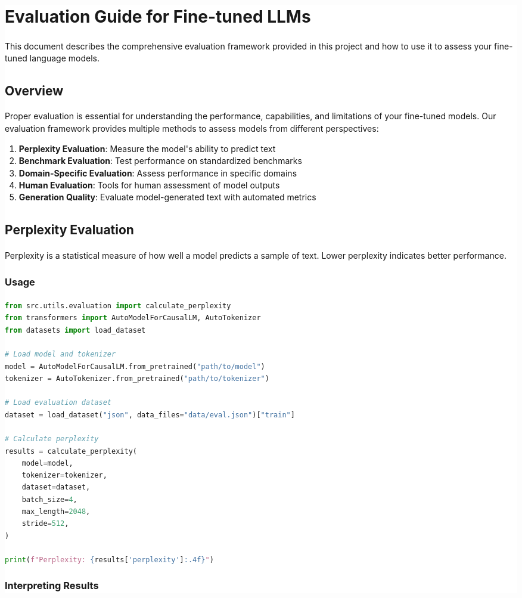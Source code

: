 # Evaluation Guide for Fine-tuned LLMs

This document describes the comprehensive evaluation framework provided in this project and how to use it to assess your fine-tuned language models.

## Overview

Proper evaluation is essential for understanding the performance, capabilities, and limitations of your fine-tuned models. Our evaluation framework provides multiple methods to assess models from different perspectives:

1. **Perplexity Evaluation**: Measure the model's ability to predict text
2. **Benchmark Evaluation**: Test performance on standardized benchmarks
3. **Domain-Specific Evaluation**: Assess performance in specific domains
4. **Human Evaluation**: Tools for human assessment of model outputs
5. **Generation Quality**: Evaluate model-generated text with automated metrics

## Perplexity Evaluation

Perplexity is a statistical measure of how well a model predicts a sample of text. Lower perplexity indicates better performance.

### Usage

```python
from src.utils.evaluation import calculate_perplexity
from transformers import AutoModelForCausalLM, AutoTokenizer
from datasets import load_dataset

# Load model and tokenizer
model = AutoModelForCausalLM.from_pretrained("path/to/model")
tokenizer = AutoTokenizer.from_pretrained("path/to/tokenizer")

# Load evaluation dataset
dataset = load_dataset("json", data_files="data/eval.json")["train"]

# Calculate perplexity
results = calculate_perplexity(
    model=model,
    tokenizer=tokenizer,
    dataset=dataset,
    batch_size=4,
    max_length=2048,
    stride=512,
)

print(f"Perplexity: {results['perplexity']:.4f}")
```

### Interpreting Results
